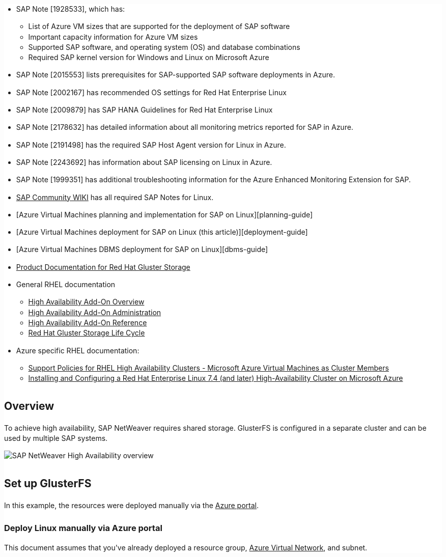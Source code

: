 * SAP Note [1928533], which has:
  * List of Azure VM sizes that are supported for the deployment of SAP software
  * Important capacity information for Azure VM sizes
  * Supported SAP software, and operating system (OS) and database combinations
  * Required SAP kernel version for Windows and Linux on Microsoft Azure

* SAP Note [2015553] lists prerequisites for SAP-supported SAP software deployments in Azure.
* SAP Note [2002167] has recommended OS settings for Red Hat Enterprise Linux
* SAP Note [2009879] has SAP HANA Guidelines for Red Hat Enterprise Linux
* SAP Note [2178632] has detailed information about all monitoring metrics reported for SAP in Azure.
* SAP Note [2191498] has the required SAP Host Agent version for Linux in Azure.
* SAP Note [2243692] has information about SAP licensing on Linux in Azure.
* SAP Note [1999351] has additional troubleshooting information for the Azure Enhanced Monitoring Extension for SAP.
* [SAP Community WIKI](https://wiki.scn.sap.com/wiki/display/HOME/SAPonLinuxNotes) has all required SAP Notes for Linux.
* [Azure Virtual Machines planning and implementation for SAP on Linux][planning-guide]
* [Azure Virtual Machines deployment for SAP on Linux (this article)][deployment-guide]
* [Azure Virtual Machines DBMS deployment for SAP on Linux][dbms-guide]
* [Product Documentation for Red Hat Gluster Storage](https://access.redhat.com/documentation/en-us/red_hat_gluster_storage/3.5)
* General RHEL documentation
  * [High Availability Add-On Overview](https://access.redhat.com/documentation/en-us/red_hat_enterprise_linux/7/html/high_availability_add-on_overview/index)
  * [High Availability Add-On Administration](https://access.redhat.com/documentation/en-us/red_hat_enterprise_linux/7/html/high_availability_add-on_administration/index)
  * [High Availability Add-On Reference](https://access.redhat.com/documentation/en-us/red_hat_enterprise_linux/7/html/high_availability_add-on_reference/index)
  * [Red Hat Gluster Storage Life Cycle](https://access.redhat.com/support/policy/updates/rhs)
* Azure specific RHEL documentation:
  * [Support Policies for RHEL High Availability Clusters - Microsoft Azure Virtual Machines as Cluster Members](https://access.redhat.com/articles/3131341)
  * [Installing and Configuring a Red Hat Enterprise Linux 7.4 (and later) High-Availability Cluster on Microsoft Azure](https://access.redhat.com/articles/3252491)

## Overview

To achieve high availability, SAP NetWeaver requires shared storage. GlusterFS is configured in a separate cluster and can be used by multiple SAP systems.  

![SAP NetWeaver High Availability overview](./media/high-availability-guide-rhel-glusterfs/rhel-glusterfs.png)

## Set up GlusterFS

In this example, the resources were deployed manually via the [Azure portal](https://portal.azure.com/#home).

### Deploy Linux manually via Azure portal

This document assumes that you've already deployed a resource group, [Azure Virtual Network](../../virtual-network/virtual-networks-overview.md), and subnet.
